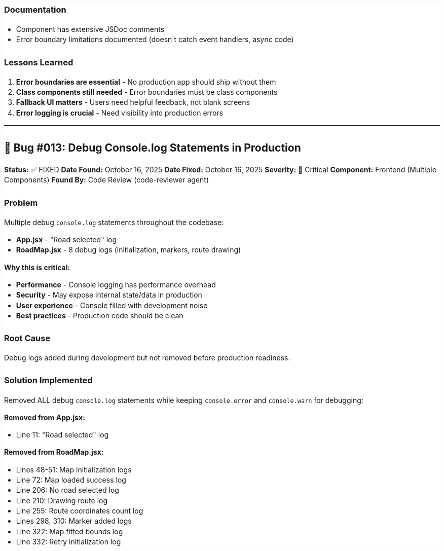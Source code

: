 ### Documentation
- Component has extensive JSDoc comments
- Error boundary limitations documented (doesn't catch event handlers, async code)

### Lessons Learned
1. **Error boundaries are essential** - No production app should ship without them
2. **Class components still needed** - Error boundaries must be class components
3. **Fallback UI matters** - Users need helpful feedback, not blank screens
4. **Error logging is crucial** - Need visibility into production errors

---

## 🐛 Bug #013: Debug Console.log Statements in Production

**Status:** ✅ FIXED
**Date Found:** October 16, 2025
**Date Fixed:** October 16, 2025
**Severity:** 🔴 Critical
**Component:** Frontend (Multiple Components)
**Found By:** Code Review (code-reviewer agent)

### Problem
Multiple debug `console.log` statements throughout the codebase:
- **App.jsx** - "Road selected" log
- **RoadMap.jsx** - 8 debug logs (initialization, markers, route drawing)

**Why this is critical:**
- **Performance** - Console logging has performance overhead
- **Security** - May expose internal state/data in production
- **User experience** - Console filled with development noise
- **Best practices** - Production code should be clean

### Root Cause
Debug logs added during development but not removed before production readiness.

### Solution Implemented
Removed ALL debug `console.log` statements while keeping `console.error` and `console.warn` for debugging:

**Removed from App.jsx:**
- Line 11: "Road selected" log

**Removed from RoadMap.jsx:**
- Lines 48-51: Map initialization logs
- Line 72: Map loaded success log
- Line 206: No road selected log
- Line 210: Drawing route log
- Line 255: Route coordinates count log
- Lines 298, 310: Marker added logs
- Line 322: Map fitted bounds log
- Line 332: Retry initialization log
